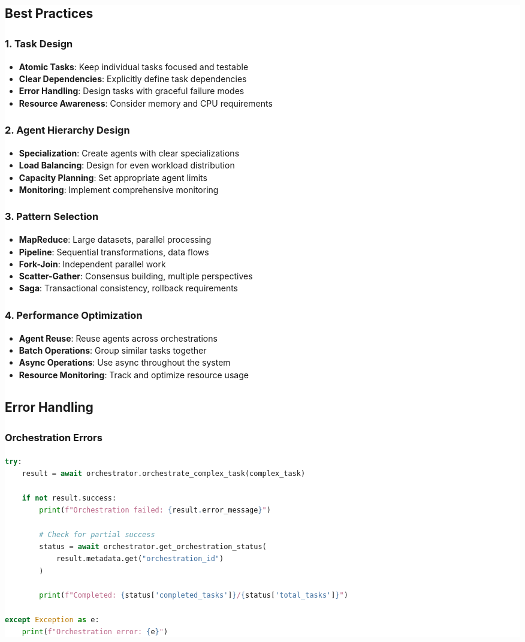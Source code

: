 ## Best Practices

### 1. Task Design
- **Atomic Tasks**: Keep individual tasks focused and testable
- **Clear Dependencies**: Explicitly define task dependencies
- **Error Handling**: Design tasks with graceful failure modes
- **Resource Awareness**: Consider memory and CPU requirements

### 2. Agent Hierarchy Design  
- **Specialization**: Create agents with clear specializations
- **Load Balancing**: Design for even workload distribution
- **Capacity Planning**: Set appropriate agent limits
- **Monitoring**: Implement comprehensive monitoring

### 3. Pattern Selection
- **MapReduce**: Large datasets, parallel processing
- **Pipeline**: Sequential transformations, data flows
- **Fork-Join**: Independent parallel work
- **Scatter-Gather**: Consensus building, multiple perspectives
- **Saga**: Transactional consistency, rollback requirements

### 4. Performance Optimization
- **Agent Reuse**: Reuse agents across orchestrations
- **Batch Operations**: Group similar tasks together
- **Async Operations**: Use async throughout the system
- **Resource Monitoring**: Track and optimize resource usage

## Error Handling

### Orchestration Errors

```python
try:
    result = await orchestrator.orchestrate_complex_task(complex_task)
    
    if not result.success:
        print(f"Orchestration failed: {result.error_message}")
        
        # Check for partial success
        status = await orchestrator.get_orchestration_status(
            result.metadata.get("orchestration_id")
        )
        
        print(f"Completed: {status['completed_tasks']}/{status['total_tasks']}")
        
except Exception as e:
    print(f"Orchestration error: {e}")
```
